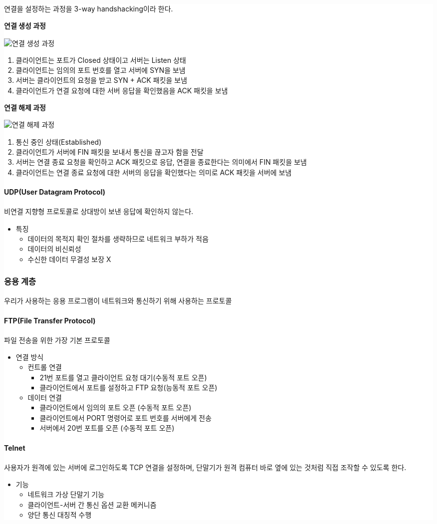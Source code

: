 연결을 설정하는 과정을 3-way handshacking이라 한다.

**연결 생성 과정**

![연결 생성 과정](https://vanslog.s3.ap-northeast-2.amazonaws.com/image/network/2020-05-28-03-29-09.png)

1. 클라이언트는 포트가 Closed 상태이고 서버는 Listen 상태
2. 클라이언트는 임의의 포트 번호를 열고 서버에 SYN을 보냄
3. 서버는 클라이언트의 요청을 받고 SYN + ACK 패킷을 보냄
4. 클라이언트가 연결 요청에 대한 서버 응답을 확인했음을 ACK 패킷을 보냄

**연결 해제 과정**

![연결 해제 과정](https://vanslog.s3.ap-northeast-2.amazonaws.com/image/network/2020-05-28-03-14-35.png)

1. 통신 중인 상태(Established)
2. 클라이언트가 서버에 FIN 패킷을 보내서 통신을 끊고자 함을 전달
3. 서버는 연결 종료 요청을 확인하고 ACK 패킷으로 응답, 연결을 종료한다는 의미에서 FIN 패킷을 보냄
4. 클라이언트는 연결 종료 요청에 대한 서버의 응답을 확인했다는 의미로 ACK 패킷을 서버에 보냄

#### UDP(User Datagram Protocol)

비연결 지향형 프로토콜로 상대방이 보낸 응답에 확인하지 않는다.

- 특징
  - 데이터의 목적지 확인 절차를 생략하므로 네트워크 부하가 적음
  - 데이터의 비신뢰성
  - 수신한 데이터 무결성 보장 X

### 응용 계층

우리가 사용하는 응용 프로그램이 네트워크와 통신하기 위해 사용하는 프로토콜

#### FTP(File Transfer Protocol)

파일 전송을 위한 가장 기본 프로토콜

- 연결 방식
  - 컨트롤 연결
    - 21번 포트를 열고 클라이언트 요청 대기(수동적 포트 오픈)
    - 클라이언트에서 포트를 설정하고 FTP 요청(능동적 포트 오픈)
  - 데이터 연결
    - 클라이언트에서 임의의 포트 오픈 (수동적 포트 오픈)
    - 클라이언트에서 PORT 명령어로 포트 번호를 서버에게 전송
    - 서버에서 20번 포트를 오픈 (수동적 포트 오픈)

#### Telnet

사용자가 원격에 있는 서버에 로그인하도록 TCP 연결을 설정하며, 단말기가 원격 컴퓨터 바로 옆에 있는 것처럼 직접 조작할 수 있도록 한다.

- 기능
  - 네트워크 가상 단말기 기능
  - 클라이언트-서버 간 통신 옵션 교환 메커니즘
  - 양단 통신 대칭적 수행
